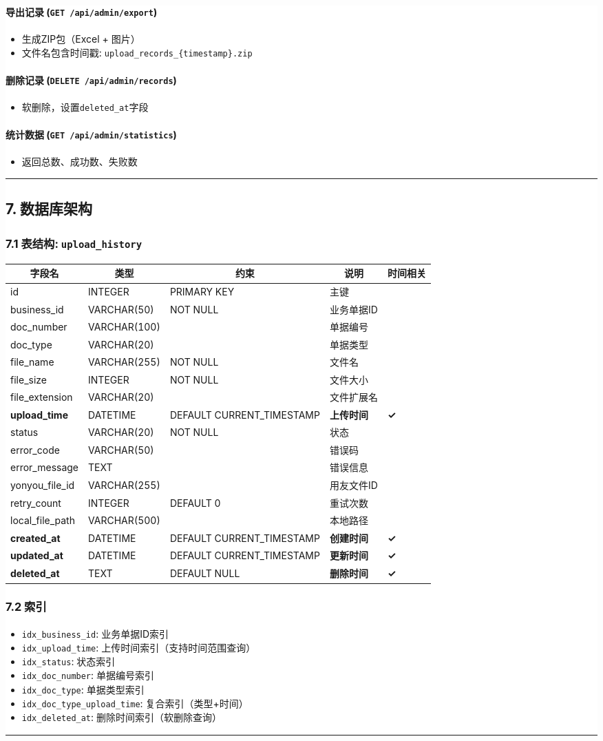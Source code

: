 #### 导出记录 (`GET /api/admin/export`)
- 生成ZIP包（Excel + 图片）
- 文件名包含时间戳: `upload_records_{timestamp}.zip`

#### 删除记录 (`DELETE /api/admin/records`)
- 软删除，设置`deleted_at`字段

#### 统计数据 (`GET /api/admin/statistics`)
- 返回总数、成功数、失败数

---

## 7. 数据库架构

### 7.1 表结构: `upload_history`

| 字段名 | 类型 | 约束 | 说明 | 时间相关 |
|-------|------|------|------|---------|
| id | INTEGER | PRIMARY KEY | 主键 | |
| business_id | VARCHAR(50) | NOT NULL | 业务单据ID | |
| doc_number | VARCHAR(100) | | 单据编号 | |
| doc_type | VARCHAR(20) | | 单据类型 | |
| file_name | VARCHAR(255) | NOT NULL | 文件名 | |
| file_size | INTEGER | NOT NULL | 文件大小 | |
| file_extension | VARCHAR(20) | | 文件扩展名 | |
| **upload_time** | DATETIME | DEFAULT CURRENT_TIMESTAMP | **上传时间** | **✓** |
| status | VARCHAR(20) | NOT NULL | 状态 | |
| error_code | VARCHAR(50) | | 错误码 | |
| error_message | TEXT | | 错误信息 | |
| yonyou_file_id | VARCHAR(255) | | 用友文件ID | |
| retry_count | INTEGER | DEFAULT 0 | 重试次数 | |
| local_file_path | VARCHAR(500) | | 本地路径 | |
| **created_at** | DATETIME | DEFAULT CURRENT_TIMESTAMP | **创建时间** | **✓** |
| **updated_at** | DATETIME | DEFAULT CURRENT_TIMESTAMP | **更新时间** | **✓** |
| **deleted_at** | TEXT | DEFAULT NULL | **删除时间** | **✓** |

### 7.2 索引

- `idx_business_id`: 业务单据ID索引
- `idx_upload_time`: 上传时间索引（支持时间范围查询）
- `idx_status`: 状态索引
- `idx_doc_number`: 单据编号索引
- `idx_doc_type`: 单据类型索引
- `idx_doc_type_upload_time`: 复合索引（类型+时间）
- `idx_deleted_at`: 删除时间索引（软删除查询）

---